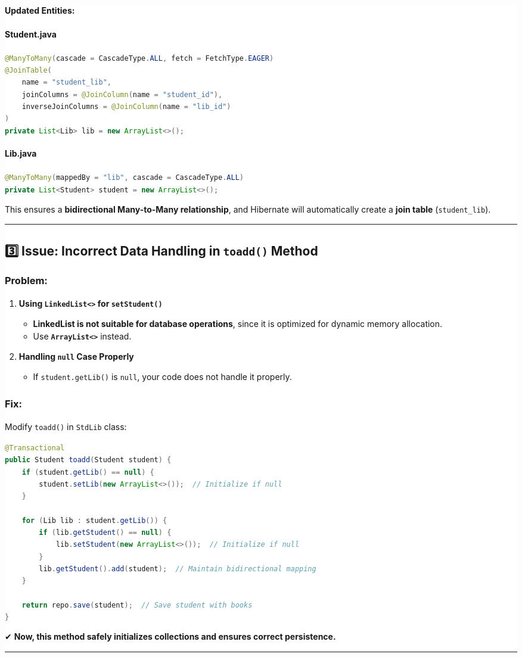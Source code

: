 **Updated Entities:**
#### **Student.java**
```java
@ManyToMany(cascade = CascadeType.ALL, fetch = FetchType.EAGER)
@JoinTable(
    name = "student_lib", 
    joinColumns = @JoinColumn(name = "student_id"), 
    inverseJoinColumns = @JoinColumn(name = "lib_id")
)
private List<Lib> lib = new ArrayList<>();
```

#### **Lib.java**
```java
@ManyToMany(mappedBy = "lib", cascade = CascadeType.ALL)
private List<Student> student = new ArrayList<>();
```

This ensures a **bidirectional Many-to-Many relationship**, and Hibernate will automatically create a **join table** (`student_lib`).

---

## **3️⃣ Issue: Incorrect Data Handling in `toadd()` Method**  
### **Problem:**  
1. **Using `LinkedList<>` for `setStudent()`**  
   - **LinkedList is not suitable for database operations**, since it is optimized for dynamic memory allocation.  
   - Use **`ArrayList<>`** instead.  

2. **Handling `null` Case Properly**  
   - If `student.getLib()` is `null`, your code does not handle it properly.  

### **Fix:**  
Modify `toadd()` in `StdLib` class:
```java
@Transactional  
public Student toadd(Student student) {
    if (student.getLib() == null) {
        student.setLib(new ArrayList<>());  // Initialize if null
    }

    for (Lib lib : student.getLib()) {
        if (lib.getStudent() == null) {
            lib.setStudent(new ArrayList<>());  // Initialize if null
        }
        lib.getStudent().add(student);  // Maintain bidirectional mapping
    }

    return repo.save(student);  // Save student with books
}
```
✔ **Now, this method safely initializes collections and ensures correct persistence.**  

---